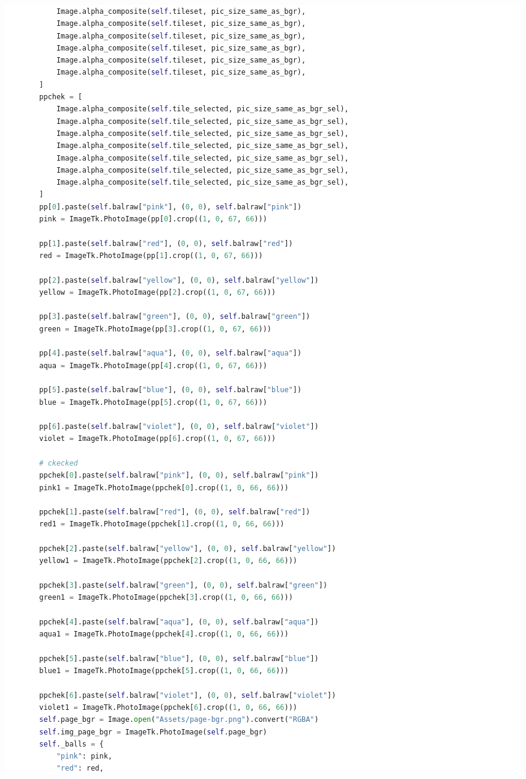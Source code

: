 ```python
            Image.alpha_composite(self.tileset, pic_size_same_as_bgr),
            Image.alpha_composite(self.tileset, pic_size_same_as_bgr),
            Image.alpha_composite(self.tileset, pic_size_same_as_bgr),
            Image.alpha_composite(self.tileset, pic_size_same_as_bgr),
            Image.alpha_composite(self.tileset, pic_size_same_as_bgr),
            Image.alpha_composite(self.tileset, pic_size_same_as_bgr),
        ]
        ppchek = [
            Image.alpha_composite(self.tile_selected, pic_size_same_as_bgr_sel),
            Image.alpha_composite(self.tile_selected, pic_size_same_as_bgr_sel),
            Image.alpha_composite(self.tile_selected, pic_size_same_as_bgr_sel),
            Image.alpha_composite(self.tile_selected, pic_size_same_as_bgr_sel),
            Image.alpha_composite(self.tile_selected, pic_size_same_as_bgr_sel),
            Image.alpha_composite(self.tile_selected, pic_size_same_as_bgr_sel),
            Image.alpha_composite(self.tile_selected, pic_size_same_as_bgr_sel),
        ]
        pp[0].paste(self.balraw["pink"], (0, 0), self.balraw["pink"])
        pink = ImageTk.PhotoImage(pp[0].crop((1, 0, 67, 66)))

        pp[1].paste(self.balraw["red"], (0, 0), self.balraw["red"])
        red = ImageTk.PhotoImage(pp[1].crop((1, 0, 67, 66)))

        pp[2].paste(self.balraw["yellow"], (0, 0), self.balraw["yellow"])
        yellow = ImageTk.PhotoImage(pp[2].crop((1, 0, 67, 66)))

        pp[3].paste(self.balraw["green"], (0, 0), self.balraw["green"])
        green = ImageTk.PhotoImage(pp[3].crop((1, 0, 67, 66)))

        pp[4].paste(self.balraw["aqua"], (0, 0), self.balraw["aqua"])
        aqua = ImageTk.PhotoImage(pp[4].crop((1, 0, 67, 66)))

        pp[5].paste(self.balraw["blue"], (0, 0), self.balraw["blue"])
        blue = ImageTk.PhotoImage(pp[5].crop((1, 0, 67, 66)))

        pp[6].paste(self.balraw["violet"], (0, 0), self.balraw["violet"])
        violet = ImageTk.PhotoImage(pp[6].crop((1, 0, 67, 66)))

        # ckecked
        ppchek[0].paste(self.balraw["pink"], (0, 0), self.balraw["pink"])
        pink1 = ImageTk.PhotoImage(ppchek[0].crop((1, 0, 66, 66)))

        ppchek[1].paste(self.balraw["red"], (0, 0), self.balraw["red"])
        red1 = ImageTk.PhotoImage(ppchek[1].crop((1, 0, 66, 66)))

        ppchek[2].paste(self.balraw["yellow"], (0, 0), self.balraw["yellow"])
        yellow1 = ImageTk.PhotoImage(ppchek[2].crop((1, 0, 66, 66)))

        ppchek[3].paste(self.balraw["green"], (0, 0), self.balraw["green"])
        green1 = ImageTk.PhotoImage(ppchek[3].crop((1, 0, 66, 66)))

        ppchek[4].paste(self.balraw["aqua"], (0, 0), self.balraw["aqua"])
        aqua1 = ImageTk.PhotoImage(ppchek[4].crop((1, 0, 66, 66)))

        ppchek[5].paste(self.balraw["blue"], (0, 0), self.balraw["blue"])
        blue1 = ImageTk.PhotoImage(ppchek[5].crop((1, 0, 66, 66)))

        ppchek[6].paste(self.balraw["violet"], (0, 0), self.balraw["violet"])
        violet1 = ImageTk.PhotoImage(ppchek[6].crop((1, 0, 66, 66)))
        self.page_bgr = Image.open("Assets/page-bgr.png").convert("RGBA")
        self.img_page_bgr = ImageTk.PhotoImage(self.page_bgr)
        self._balls = {
            "pink": pink,
            "red": red,
```